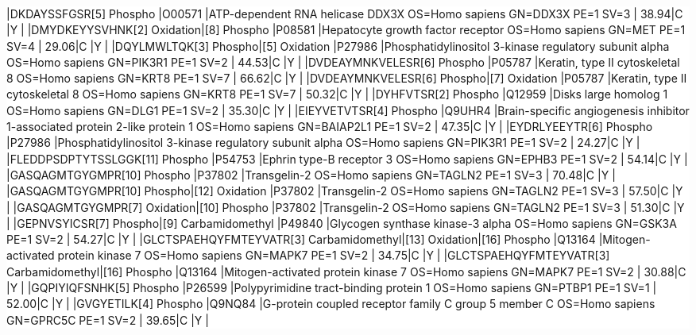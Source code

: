 |DKDAYSSFGSR[5] Phospho                                                                                                                                                              |O00571    |ATP-dependent RNA helicase DDX3X OS=Homo sapiens GN=DDX3X PE=1 SV=3                                                                |  38.94|C     |Y       |
|DMYDKEYYSVHNK[2] Oxidation&#124;[8] Phospho                                                                                                                                         |P08581    |Hepatocyte growth factor receptor OS=Homo sapiens GN=MET PE=1 SV=4                                                                 |  29.06|C     |Y       |
|DQYLMWLTQK[3] Phospho&#124;[5] Oxidation                                                                                                                                            |P27986    |Phosphatidylinositol 3-kinase regulatory subunit alpha OS=Homo sapiens GN=PIK3R1 PE=1 SV=2                                         |  44.53|C     |Y       |
|DVDEAYMNKVELESR[6] Phospho                                                                                                                                                          |P05787    |Keratin, type II cytoskeletal 8 OS=Homo sapiens GN=KRT8 PE=1 SV=7                                                                  |  66.62|C     |Y       |
|DVDEAYMNKVELESR[6] Phospho&#124;[7] Oxidation                                                                                                                                       |P05787    |Keratin, type II cytoskeletal 8 OS=Homo sapiens GN=KRT8 PE=1 SV=7                                                                  |  50.32|C     |Y       |
|DYHFVTSR[2] Phospho                                                                                                                                                                 |Q12959    |Disks large homolog 1 OS=Homo sapiens GN=DLG1 PE=1 SV=2                                                                            |  35.30|C     |Y       |
|EIEYVETVTSR[4] Phospho                                                                                                                                                              |Q9UHR4    |Brain-specific angiogenesis inhibitor 1-associated protein 2-like protein 1 OS=Homo sapiens GN=BAIAP2L1 PE=1 SV=2                  |  47.35|C     |Y       |
|EYDRLYEEYTR[6] Phospho                                                                                                                                                              |P27986    |Phosphatidylinositol 3-kinase regulatory subunit alpha OS=Homo sapiens GN=PIK3R1 PE=1 SV=2                                         |  24.27|C     |Y       |
|FLEDDPSDPTYTSSLGGK[11] Phospho                                                                                                                                                      |P54753    |Ephrin type-B receptor 3 OS=Homo sapiens GN=EPHB3 PE=1 SV=2                                                                        |  54.14|C     |Y       |
|GASQAGMTGYGMPR[10] Phospho                                                                                                                                                          |P37802    |Transgelin-2 OS=Homo sapiens GN=TAGLN2 PE=1 SV=3                                                                                   |  70.48|C     |Y       |
|GASQAGMTGYGMPR[10] Phospho&#124;[12] Oxidation                                                                                                                                      |P37802    |Transgelin-2 OS=Homo sapiens GN=TAGLN2 PE=1 SV=3                                                                                   |  57.50|C     |Y       |
|GASQAGMTGYGMPR[7] Oxidation&#124;[10] Phospho                                                                                                                                       |P37802    |Transgelin-2 OS=Homo sapiens GN=TAGLN2 PE=1 SV=3                                                                                   |  51.30|C     |Y       |
|GEPNVSYICSR[7] Phospho&#124;[9] Carbamidomethyl                                                                                                                                     |P49840    |Glycogen synthase kinase-3 alpha OS=Homo sapiens GN=GSK3A PE=1 SV=2                                                                |  54.27|C     |Y       |
|GLCTSPAEHQYFMTEYVATR[3] Carbamidomethyl&#124;[13] Oxidation&#124;[16] Phospho                                                                                                       |Q13164    |Mitogen-activated protein kinase 7 OS=Homo sapiens GN=MAPK7 PE=1 SV=2                                                              |  34.75|C     |Y       |
|GLCTSPAEHQYFMTEYVATR[3] Carbamidomethyl&#124;[16] Phospho                                                                                                                           |Q13164    |Mitogen-activated protein kinase 7 OS=Homo sapiens GN=MAPK7 PE=1 SV=2                                                              |  30.88|C     |Y       |
|GQPIYIQFSNHK[5] Phospho                                                                                                                                                             |P26599    |Polypyrimidine tract-binding protein 1 OS=Homo sapiens GN=PTBP1 PE=1 SV=1                                                          |  52.00|C     |Y       |
|GVGYETILK[4] Phospho                                                                                                                                                                |Q9NQ84    |G-protein coupled receptor family C group 5 member C OS=Homo sapiens GN=GPRC5C PE=1 SV=2                                           |  39.65|C     |Y       |